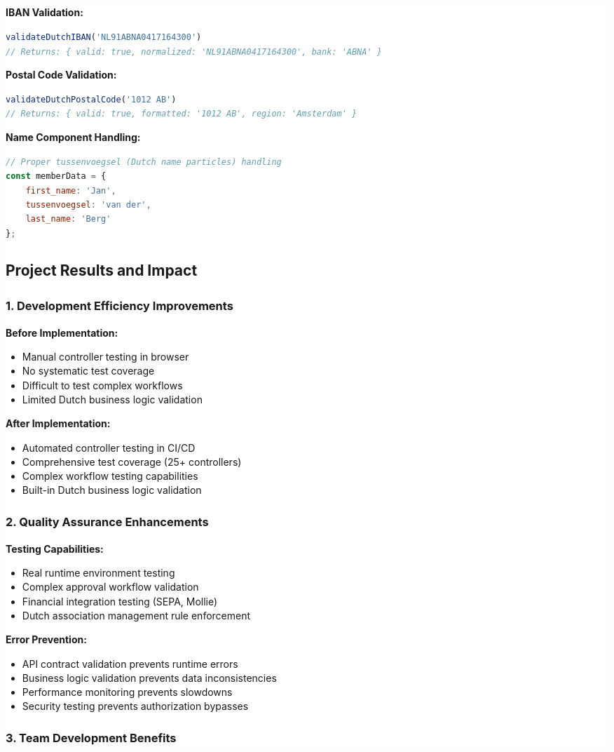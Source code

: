 **IBAN Validation:**
```javascript
validateDutchIBAN('NL91ABNA0417164300')
// Returns: { valid: true, normalized: 'NL91ABNA0417164300', bank: 'ABNA' }
```

**Postal Code Validation:**
```javascript
validateDutchPostalCode('1012 AB')
// Returns: { valid: true, formatted: '1012 AB', region: 'Amsterdam' }
```

**Name Component Handling:**
```javascript
// Proper tussenvoegsel (Dutch name particles) handling
const memberData = {
    first_name: 'Jan',
    tussenvoegsel: 'van der',
    last_name: 'Berg'
};
```

## Project Results and Impact

### 1. Development Efficiency Improvements

**Before Implementation:**
- Manual controller testing in browser
- No systematic test coverage
- Difficult to test complex workflows
- Limited Dutch business logic validation

**After Implementation:**
- Automated controller testing in CI/CD
- Comprehensive test coverage (25+ controllers)
- Complex workflow testing capabilities
- Built-in Dutch business logic validation

### 2. Quality Assurance Enhancements

**Testing Capabilities:**
- Real runtime environment testing
- Complex approval workflow validation
- Financial integration testing (SEPA, Mollie)
- Dutch association management rule enforcement

**Error Prevention:**
- API contract validation prevents runtime errors
- Business logic validation prevents data inconsistencies
- Performance monitoring prevents slowdowns
- Security testing prevents authorization bypasses

### 3. Team Development Benefits
